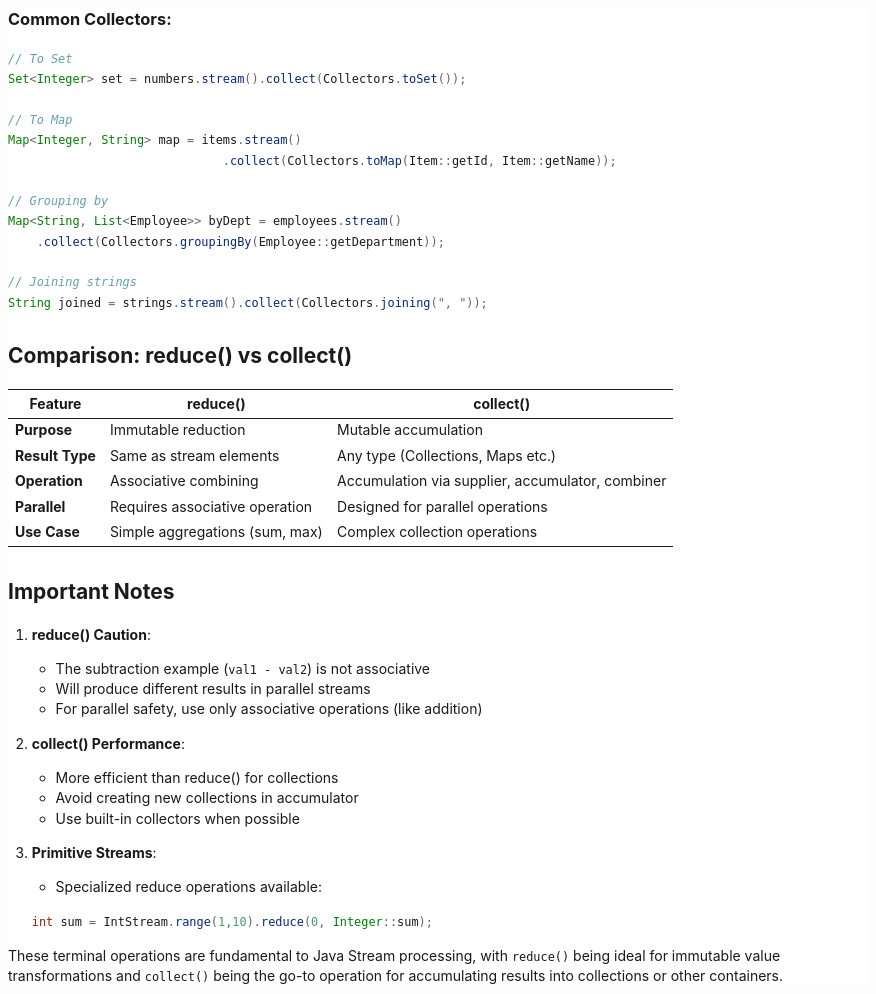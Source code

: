 ### Common Collectors:
```java
// To Set
Set<Integer> set = numbers.stream().collect(Collectors.toSet());

// To Map
Map<Integer, String> map = items.stream()
                              .collect(Collectors.toMap(Item::getId, Item::getName));

// Grouping by
Map<String, List<Employee>> byDept = employees.stream()
    .collect(Collectors.groupingBy(Employee::getDepartment));

// Joining strings
String joined = strings.stream().collect(Collectors.joining(", "));
```

## Comparison: reduce() vs collect()

| Feature          | reduce()                          | collect()                        |
|------------------|-----------------------------------|----------------------------------|
| **Purpose**      | Immutable reduction               | Mutable accumulation             |
| **Result Type**  | Same as stream elements           | Any type (Collections, Maps etc.)|
| **Operation**    | Associative combining             | Accumulation via supplier, accumulator, combiner |
| **Parallel**     | Requires associative operation    | Designed for parallel operations |
| **Use Case**     | Simple aggregations (sum, max)    | Complex collection operations    |

## Important Notes

1. **reduce() Caution**:
   - The subtraction example (`val1 - val2`) is not associative
   - Will produce different results in parallel streams
   - For parallel safety, use only associative operations (like addition)

2. **collect() Performance**:
   - More efficient than reduce() for collections
   - Avoid creating new collections in accumulator
   - Use built-in collectors when possible

3. **Primitive Streams**:
   - Specialized reduce operations available:
   ```java
   int sum = IntStream.range(1,10).reduce(0, Integer::sum);
   ```

These terminal operations are fundamental to Java Stream processing, with `reduce()` being ideal for immutable value transformations and `collect()` being the go-to operation for accumulating results into collections or other containers.

